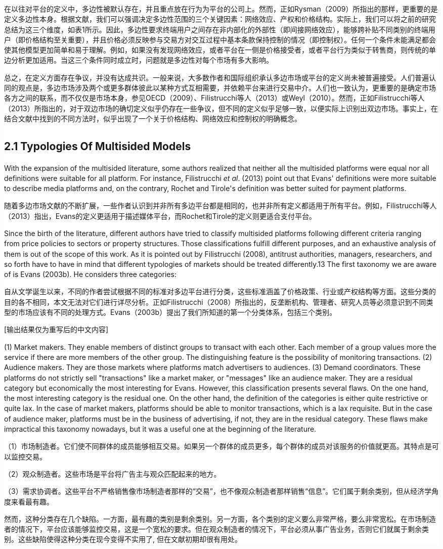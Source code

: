 在以往对平台的定义中，多边性被默认存在，并且重点放在行为为平台的公司上。然而，正如Rysman（2009）所指出的那样，更重要的是定义多边性本身。根据文献，我们可以强调决定多边性范围的三个关键因素：网络效应、产权和价格结构。实际上，我们可以将之前的研究总结为这三个维度，如表1所示。因此，多边性要求终端用户之间存在非内部化的外部性（即间接网络效应），能够跨补贴不同类别的终端用户（即价格结构至关重要），并且价格必须反映参与交易方对交互过程中基本条款保持控制的情况（即控制权）。任何一个条件未能满足都会使其他模型更加简单和易于理解。例如，如果没有发现网络效应，或者平台在一侧是价格接受者，或者平台行为类似于转售商，则传统的单边分析更加适用。当这三个条件同时成立时，问题就是多边性对每个市场有多大影响。

总之，在定义方面存在争议，并没有达成共识。一般来说，大多数作者和国际组织承认多边市场或平台的定义尚未被普遍接受。人们普遍认同的观点是，多边市场涉及两个或更多群体彼此以某种方式互相需要，并依赖平台来进行交易中介。人们也一致认为，更重要的是确定市场各方之间的联系，而不仅仅是市场本身，参见OECD（2009）、Filistrucchi等人（2013）或Weyl（2010）。然而，正如Filistrucchi等人（2013）所指出的，对于双边市场的确切定义似乎仍存在一些争议，但不同的定义似乎足够一致，以便实际上识别出双边市场。事实上，在结合文献中找到的不同方法时，似乎出现了一个关于价格结构、网络效应和控制权的明确概念。

## 2.1 Typologies Of Multisided Models



With the expansion of the multisided literature, some authors realized that neither all the multisided platforms were equal nor all definitions were suitable for all platform. For instance, Filistrucchi *et al*. (2013) point out that Evans' definitions were more suitable to describe media platforms and, on the contrary, Rochet and Tirole's definition was better suited for payment platforms.

随着多边市场文献的不断扩展，一些作者认识到并非所有多边平台都是相同的，也并非所有定义都适用于所有平台。例如，Filistrucchi等人（2013）指出，Evans的定义更适用于描述媒体平台，而Rochet和Tirole的定义则更适合支付平台。

Since the birth of the literature, different authors have tried to classify multisided platforms following different criteria ranging from price policies to sectors or property structures. Those classifications fulfill different purposes, and an exhaustive analysis of them is out of the scope of this work. As it is pointed out by Filistrucchi (2008), antitrust authorities, managers, researchers, and so forth have to have in mind that different typologies of markets should be treated differently.13
The first taxonomy we are aware of is Evans (2003b). He considers three categories:

自从文学诞生以来，不同的作者尝试根据不同的标准对多边平台进行分类，这些标准涵盖了价格政策、行业或产权结构等方面。这些分类的目的各不相同，本文无法对它们进行详尽分析。正如Filistrucchi（2008）所指出的，反垄断机构、管理者、研究人员等必须意识到不同类型的市场应该有不同的处理方式。Evans（2003b）提出了我们所知道的第一个分类体系，包括三个类别。

[输出结果仅为重写后的中文内容]

(1) Market makers. They enable members of distinct groups to transact with each other. Each member
of a group values more the service if there are more members of the other group. The distinguishing feature is the possibility of monitoring transactions.
(2) Audience makers. They are those markets where platforms match advertisers to audiences. (3) Demand coordinators. These platforms do not strictly sell "transactions" like a market maker,
or "messages" like an audience maker. They are a residual category but economically the most interesting for Evans.
However, this classification presents several flaws. On the one hand, the most interesting category is the residual one. On the other hand, the definition of the categories is either quite restrictive or quite lax. In the case of market makers, platforms should be able to monitor transactions, which is a lax requisite. But in the case of audience maker, platforms must be in the business of advertising, if not, they are in the residual category. These flaws make impractical this taxonomy nowadays, but it was a useful one at the beginning of the literature.

（1）市场制造者。它们使不同群体的成员能够相互交易。如果另一个群体的成员更多，每个群体的成员对该服务的价值就更高。其特点是可以监控交易。

（2）观众制造者。这些市场是平台将广告主与观众匹配起来的地方。

（3）需求协调者。这些平台不严格销售像市场制造者那样的“交易”，也不像观众制造者那样销售“信息”。它们属于剩余类别，但从经济学角度来看最有趣。

然而，这种分类存在几个缺陷。一方面，最有趣的类别是剩余类别。另一方面，各个类别的定义要么非常严格，要么非常宽松。在市场制造者的情况下，平台应该能够监控交易，这是一个宽松的要求。但在观众制造者的情况下，平台必须从事广告业务，否则它们就属于剩余类别。这些缺陷使得这种分类在现今变得不实用了, 但在文献初期却很有用处。
